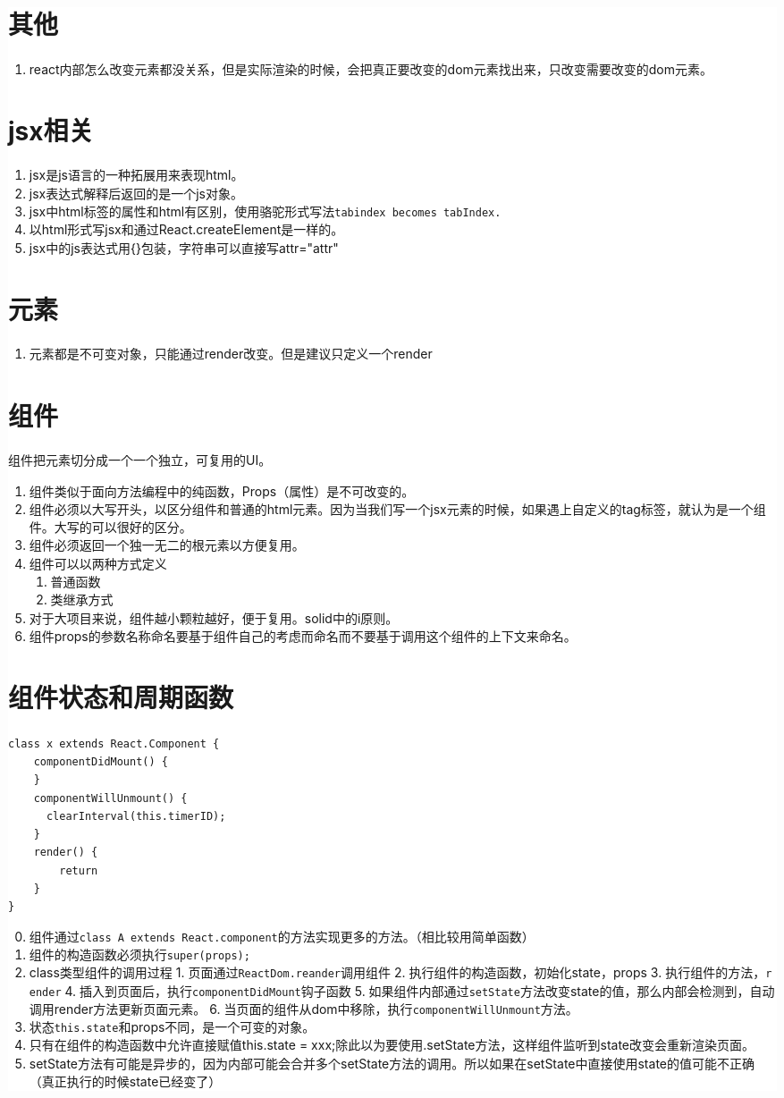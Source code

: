 # 其他
1. react内部怎么改变元素都没关系，但是实际渲染的时候，会把真正要改变的dom元素找出来，只改变需要改变的dom元素。
# jsx相关
1. jsx是js语言的一种拓展用来表现html。
2. jsx表达式解释后返回的是一个js对象。
3. jsx中html标签的属性和html有区别，使用骆驼形式写法`tabindex becomes tabIndex.`
4. 以html形式写jsx和通过React.createElement是一样的。
5. jsx中的js表达式用{}包装，字符串可以直接写attr="attr"

# 元素
1. 元素都是不可变对象，只能通过render改变。但是建议只定义一个render

# 组件
组件把元素切分成一个一个独立，可复用的UI。
1. 组件类似于面向方法编程中的纯函数，Props（属性）是不可改变的。
2. 组件必须以大写开头，以区分组件和普通的html元素。因为当我们写一个jsx元素的时候，如果遇上自定义的tag标签，就认为是一个组件。大写的可以很好的区分。
3. 组件必须返回一个独一无二的根元素以方便复用。
4. 组件可以以两种方式定义
    1. 普通函数
    2. 类继承方式
5. 对于大项目来说，组件越小颗粒越好，便于复用。solid中的i原则。
6. 组件props的参数名称命名要基于组件自己的考虑而命名而不要基于调用这个组件的上下文来命名。

# 组件状态和周期函数

    class x extends React.Component {
        componentDidMount() {
        }
        componentWillUnmount() {
          clearInterval(this.timerID);
        }
        render() {
            return 
        }
    }

0. 组件通过`class A extends React.component`的方法实现更多的方法。（相比较用简单函数）
1. 组件的构造函数必须执行`super(props);`
1. class类型组件的调用过程
        1. 页面通过`ReactDom.reander`调用组件
        2. 执行组件的构造函数，初始化state，props
        3. 执行组件的方法，`render`
        4. 插入到页面后，执行`componentDidMount`钩子函数
        5. 如果组件内部通过`setState`方法改变state的值，那么内部会检测到，自动调用render方法更新页面元素。
        6. 当页面的组件从dom中移除，执行`componentWillUnmount`方法。
1. 状态`this.state`和props不同，是一个可变的对象。
2. 只有在组件的构造函数中允许直接赋值this.state = xxx;除此以为要使用.setState方法，这样组件监听到state改变会重新渲染页面。
3. setState方法有可能是异步的，因为内部可能会合并多个setState方法的调用。所以如果在setState中直接使用state的值可能不正确（真正执行的时候state已经变了）
